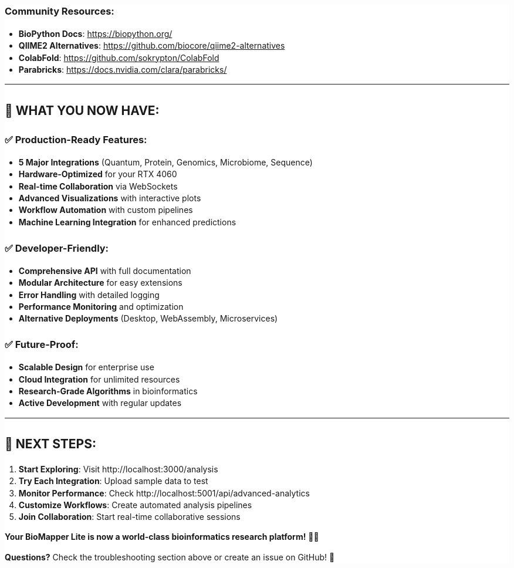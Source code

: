 ### **Community Resources:**
- **BioPython Docs**: https://biopython.org/
- **QIIME2 Alternatives**: https://github.com/biocore/qiime2-alternatives
- **ColabFold**: https://github.com/sokrypton/ColabFold
- **Parabricks**: https://docs.nvidia.com/clara/parabricks/

---

## 🎉 **WHAT YOU NOW HAVE:**

### **✅ Production-Ready Features:**
- **5 Major Integrations** (Quantum, Protein, Genomics, Microbiome, Sequence)
- **Hardware-Optimized** for your RTX 4060
- **Real-time Collaboration** via WebSockets
- **Advanced Visualizations** with interactive plots
- **Workflow Automation** with custom pipelines
- **Machine Learning Integration** for enhanced predictions

### **✅ Developer-Friendly:**
- **Comprehensive API** with full documentation
- **Modular Architecture** for easy extensions
- **Error Handling** with detailed logging
- **Performance Monitoring** and optimization
- **Alternative Deployments** (Desktop, WebAssembly, Microservices)

### **✅ Future-Proof:**
- **Scalable Design** for enterprise use
- **Cloud Integration** for unlimited resources
- **Research-Grade Algorithms** in bioinformatics
- **Active Development** with regular updates

---

## 🚀 **NEXT STEPS:**

1. **Start Exploring**: Visit http://localhost:3000/analysis
2. **Try Each Integration**: Upload sample data to test
3. **Monitor Performance**: Check http://localhost:5001/api/advanced-analytics
4. **Customize Workflows**: Create automated analysis pipelines
5. **Join Collaboration**: Start real-time collaborative sessions

**Your BioMapper Lite is now a world-class bioinformatics research platform!** 🎯🔬

**Questions?** Check the troubleshooting section above or create an issue on GitHub! 🚀
